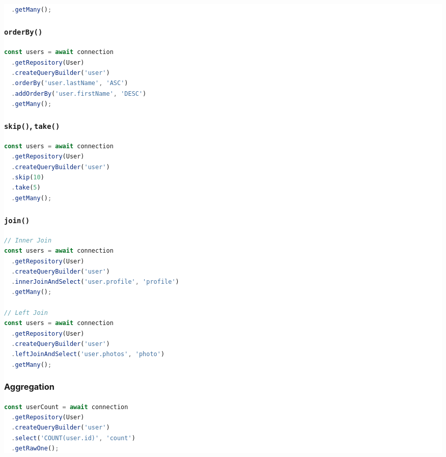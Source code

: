 ```ts
  .getMany();
```

### `orderBy()`

```ts
const users = await connection
  .getRepository(User)
  .createQueryBuilder('user')
  .orderBy('user.lastName', 'ASC')
  .addOrderBy('user.firstName', 'DESC')
  .getMany();
```

### `skip()`, `take()`

```ts
const users = await connection
  .getRepository(User)
  .createQueryBuilder('user')
  .skip(10)
  .take(5)
  .getMany();
```

### `join()`

```ts
// Inner Join
const users = await connection
  .getRepository(User)
  .createQueryBuilder('user')
  .innerJoinAndSelect('user.profile', 'profile')
  .getMany();

// Left Join
const users = await connection
  .getRepository(User)
  .createQueryBuilder('user')
  .leftJoinAndSelect('user.photos', 'photo')
  .getMany();
```

### Aggregation

```ts
const userCount = await connection
  .getRepository(User)
  .createQueryBuilder('user')
  .select('COUNT(user.id)', 'count')
  .getRawOne();
```
